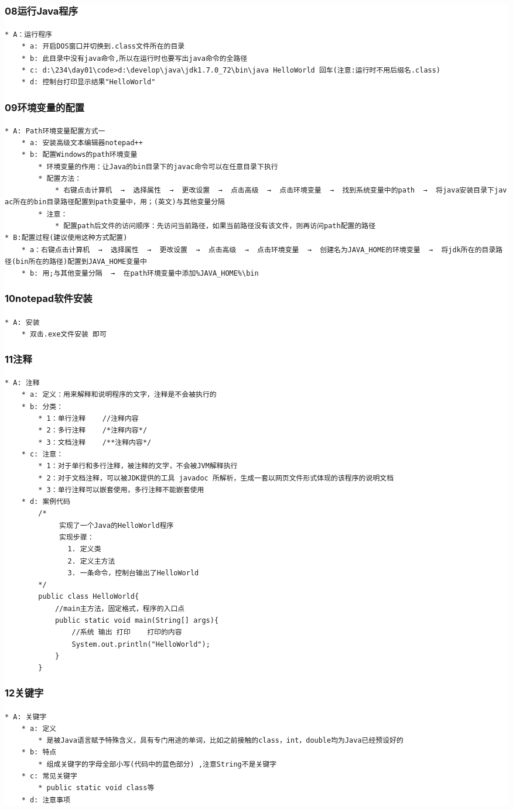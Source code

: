 ### 08运行Java程序			
	* A：运行程序
		* a: 开启DOS窗口并切换到.class文件所在的目录
		* b: 此目录中没有java命令,所以在运行时也要写出java命令的全路径
		* c: d:\234\day01\code>d:\develop\java\jdk1.7.0_72\bin\java HelloWorld 回车(注意:运行时不用后缀名.class)
		* d: 控制台打印显示结果"HelloWorld"

### 09环境变量的配置
	* A: Path环境变量配置方式一
		* a: 安装高级文本编辑器notepad++
		* b: 配置Windows的path环境变量
			* 环境变量的作用：让Java的bin目录下的javac命令可以在任意目录下执行
			* 配置方法：
				* 右键点击计算机  →  选择属性  →  更改设置  →  点击高级  →  点击环境变量  →  找到系统变量中的path  →  将java安装目录下javac所在的bin目录路径配置到path变量中，用；(英文)与其他变量分隔
			* 注意：
				* 配置path后文件的访问顺序：先访问当前路径，如果当前路径没有该文件，则再访问path配置的路径
	* B:配置过程(建议使用这种方式配置)
		* a：右键点击计算机  →  选择属性  →  更改设置  →  点击高级  →  点击环境变量  →  创建名为JAVA_HOME的环境变量  →  将jdk所在的目录路径(bin所在的路径)配置到JAVA_HOME变量中
		* b: 用;与其他变量分隔  →  在path环境变量中添加%JAVA_HOME%\bin
		
### 10notepad软件安装
	* A: 安装
		* 双击.exe文件安装 即可
		

### 11注释
	* A: 注释
		* a: 定义：用来解释和说明程序的文字，注释是不会被执行的
		* b: 分类：
			* 1：单行注释    //注释内容
			* 2：多行注释    /*注释内容*/
			* 3：文档注释	/**注释内容*/
		* c: 注意：
			* 1：对于单行和多行注释，被注释的文字，不会被JVM解释执行
			* 2：对于文档注释，可以被JDK提供的工具 javadoc 所解析，生成一套以网页文件形式体现的该程序的说明文档
			* 3：单行注释可以嵌套使用，多行注释不能嵌套使用
		* d: 案例代码
			/*
				 实现了一个Java的HelloWorld程序
				 实现步骤：
				   1. 定义类
				   2. 定义主方法
				   3. 一条命令，控制台输出了HelloWorld
			*/
			public class HelloWorld{
				//main主方法，固定格式，程序的入口点
				public static void main(String[] args){
					//系统 输出 打印    打印的内容
					System.out.println("HelloWorld");
				}
			}
### 12关键字
	* A: 关键字
		* a: 定义
			* 是被Java语言赋予特殊含义，具有专门用途的单词，比如之前接触的class，int，double均为Java已经预设好的
		* b: 特点
			* 组成关键字的字母全部小写(代码中的蓝色部分) ,注意String不是关键字
		* c: 常见关键字
			* public static void class等
		* d: 注意事项